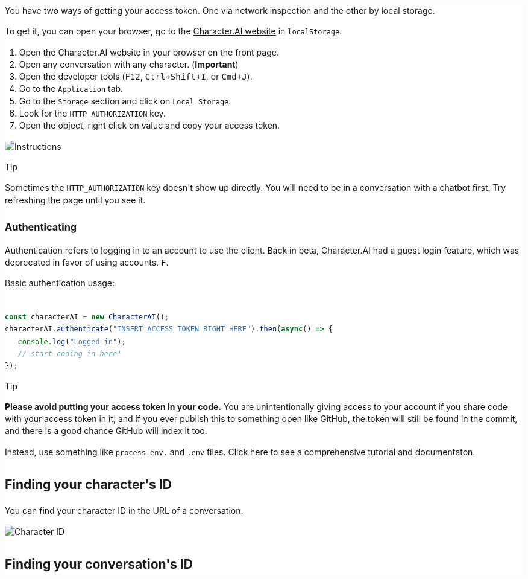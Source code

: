 You have two ways of getting your access token. One via network inspection and the other by local storage.

To get it, you can open your browser, go to the [Character.AI website](https://character.ai) in `localStorage`.

1. Open the Character.AI website in your browser on the front page.
2. Open any conversation with any character. (**Important**)
3. Open the developer tools (<kbd>F12</kbd>, <kbd>Ctrl+Shift+I</kbd>, or <kbd>Cmd+J</kbd>).
4. Go to the `Application` tab.
5. Go to the `Storage` section and click on `Local Storage`.
6. Look for the `HTTP_AUTHORIZATION` key.
7. Open the object, right click on value and copy your access token.

![Instructions](https://github.com/user-attachments/assets/98e64019-dc8a-4340-b386-51a8f8636954)

> [!TIP]
> Sometimes the `HTTP_AUTHORIZATION` key doesn't show up directly. You will need to be in a conversation with a chatbot first. Try refreshing the page until you see it.

### Authenticating

Authentication refers to logging in to an account to use the client. Back in beta, Character.AI had a guest login feature, which was deprecated in favor of using accounts. <kbd>F</kbd>.

Basic authentication usage:
```typescript

const characterAI = new CharacterAI();
characterAI.authenticate("INSERT ACCESS TOKEN RIGHT HERE").then(async() => {
   console.log("Logged in");
   // start coding in here!
});

```

> [!TIP]
> **Please avoid putting your access token in your code.** You are unintentionally giving access to your account if you share code with your access token in it, and if you ever publish this to something open like GitHub, the token will still be found in the commit, and there is a good chance GitHub will index it too.
>
> Instead, use something like `process.env.` and `.env` files. [Click here to see a comprehensive tutorial and documentaton](https://nodejs.org/en/learn/command-line/how-to-read-environment-variables-from-nodejs).

## Finding your character's ID

You can find your character ID in the URL of a conversation.

![Character ID](https://github.com/user-attachments/assets/18273775-1ec0-4d32-9ea5-7dcf4ffd2b2c)

## Finding your conversation's ID
